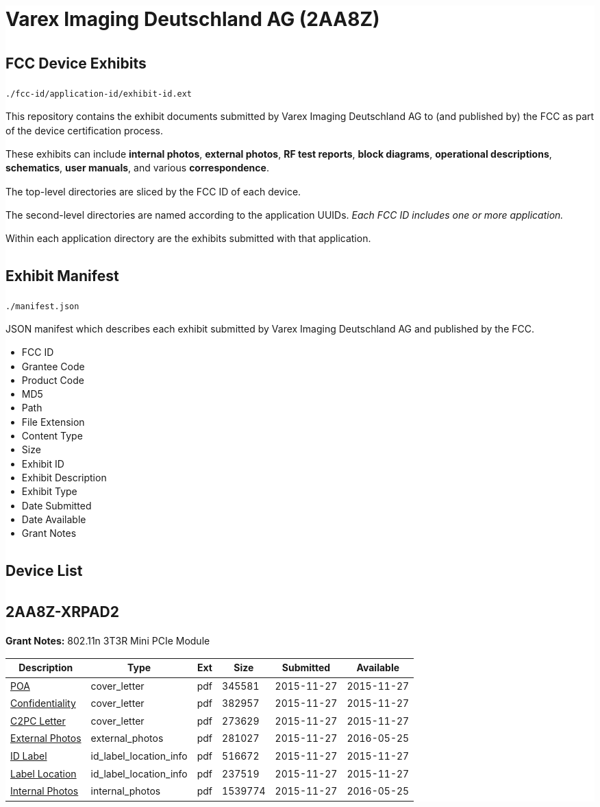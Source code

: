 # Varex Imaging Deutschland AG (2AA8Z)
## FCC Device Exhibits

```
./fcc-id/application-id/exhibit-id.ext
```

This repository contains the exhibit documents submitted by Varex Imaging Deutschland AG to (and published by) the FCC as part of the device certification process.

These exhibits can include **internal photos**, **external photos**, **RF test reports**, **block diagrams**, **operational descriptions**, **schematics**, **user manuals**, and various **correspondence**.

The top-level directories are sliced by the FCC ID of each device.

The second-level directories are named according to the application UUIDs. *Each FCC ID includes one or more application.*

Within each application directory are the exhibits submitted with that application. 

## Exhibit Manifest

```
./manifest.json
```

JSON manifest which describes each exhibit submitted by Varex Imaging Deutschland AG and published by the FCC.

- FCC ID
- Grantee Code
- Product Code
- MD5
- Path
- File Extension
- Content Type
- Size
- Exhibit ID
- Exhibit Description
- Exhibit Type
- Date Submitted
- Date Available
- Grant Notes

## Device List
## 2AA8Z-XRPAD2
**Grant Notes:** 802.11n 3T3R Mini PCIe Module

| Description | Type | Ext | Size | Submitted | Available |
| ----------- | ---- | --- | ---- | --------- | --------- |
| [POA](2AA8Z-XRPAD2/332a7c5298a7332ea4d76a3dd6dcf400/2824010.pdf) | cover_letter | pdf | 345581 | 2015-11-27 | 2015-11-27 |
| [Confidentiality](2AA8Z-XRPAD2/332a7c5298a7332ea4d76a3dd6dcf400/2824011.pdf) | cover_letter | pdf | 382957 | 2015-11-27 | 2015-11-27 |
| [C2PC Letter](2AA8Z-XRPAD2/332a7c5298a7332ea4d76a3dd6dcf400/2824012.pdf) | cover_letter | pdf | 273629 | 2015-11-27 | 2015-11-27 |
| [External Photos](2AA8Z-XRPAD2/332a7c5298a7332ea4d76a3dd6dcf400/2824006.pdf) | external_photos | pdf | 281027 | 2015-11-27 | 2016-05-25 |
| [ID Label](2AA8Z-XRPAD2/332a7c5298a7332ea4d76a3dd6dcf400/2824004.pdf) | id_label_location_info | pdf | 516672 | 2015-11-27 | 2015-11-27 |
| [Label Location](2AA8Z-XRPAD2/332a7c5298a7332ea4d76a3dd6dcf400/2824005.pdf) | id_label_location_info | pdf | 237519 | 2015-11-27 | 2015-11-27 |
| [Internal Photos](2AA8Z-XRPAD2/332a7c5298a7332ea4d76a3dd6dcf400/2824007.pdf) | internal_photos | pdf | 1539774 | 2015-11-27 | 2016-05-25 |